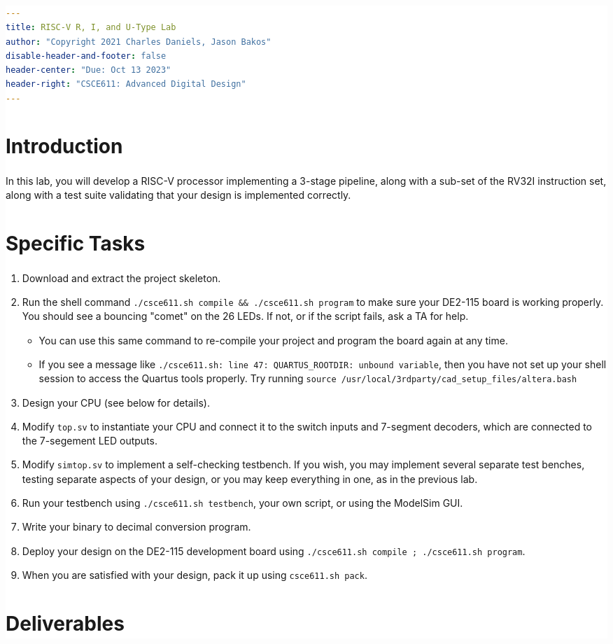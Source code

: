 ```yaml
---
title: RISC-V R, I, and U-Type Lab
author: "Copyright 2021 Charles Daniels, Jason Bakos"
disable-header-and-footer: false
header-center: "Due: Oct 13 2023"
header-right: "CSCE611: Advanced Digital Design"
---
```


# Introduction

In this lab, you will develop a RISC-V processor implementing a 3-stage
pipeline, along with a sub-set of the RV32I instruction set, along with a test
suite validating that your design is implemented correctly.

# Specific Tasks

1. Download and extract the project skeleton.

2. Run the shell command `./csce611.sh compile && ./csce611.sh program` to make
   sure your DE2-115 board is working properly. You should see a bouncing
   "comet" on the 26 LEDs.  If not, or if the script fails, ask a TA for help.

	* You can use this same command to re-compile your project and program
	  the board again at any time.

	* If you see a message like `./csce611.sh: line 47: QUARTUS_ROOTDIR:
	  unbound variable`, then you have not set up your shell session to
	  access the Quartus tools properly. Try running `source
	  /usr/local/3rdparty/cad_setup_files/altera.bash`

3. Design your CPU (see below for details).

4. Modify `top.sv` to instantiate your CPU and connect it to the switch
   inputs and 7-segment decoders, which are connected to the 7-segement
   LED outputs.

5. Modify `simtop.sv` to implement a self-checking testbench. If you wish, you
   may implement several separate test benches, testing separate aspects of
   your design, or you may keep everything in one, as in the previous lab.

6. Run your testbench using `./csce611.sh testbench`, your own script, or using
   the ModelSim GUI.

7. Write your binary to decimal conversion program.

8. Deploy your design on the DE2-115 development board using `./csce611.sh
   compile ; ./csce611.sh program`.

9. When you are satisfied with your design, pack it up using `csce611.sh
    pack`.

# Deliverables
